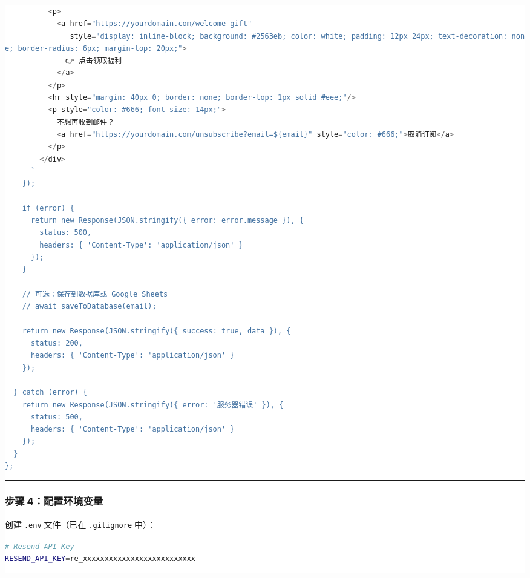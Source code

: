 ```typescript
          <p>
            <a href="https://yourdomain.com/welcome-gift" 
               style="display: inline-block; background: #2563eb; color: white; padding: 12px 24px; text-decoration: none; border-radius: 6px; margin-top: 20px;">
              👉 点击领取福利
            </a>
          </p>
          <hr style="margin: 40px 0; border: none; border-top: 1px solid #eee;"/>
          <p style="color: #666; font-size: 14px;">
            不想再收到邮件？
            <a href="https://yourdomain.com/unsubscribe?email=${email}" style="color: #666;">取消订阅</a>
          </p>
        </div>
      `
    });

    if (error) {
      return new Response(JSON.stringify({ error: error.message }), {
        status: 500,
        headers: { 'Content-Type': 'application/json' }
      });
    }

    // 可选：保存到数据库或 Google Sheets
    // await saveToDatabase(email);

    return new Response(JSON.stringify({ success: true, data }), {
      status: 200,
      headers: { 'Content-Type': 'application/json' }
    });

  } catch (error) {
    return new Response(JSON.stringify({ error: '服务器错误' }), {
      status: 500,
      headers: { 'Content-Type': 'application/json' }
    });
  }
};
```

---

### 步骤 4：配置环境变量

创建 `.env` 文件（已在 `.gitignore` 中）：

```bash
# Resend API Key
RESEND_API_KEY=re_xxxxxxxxxxxxxxxxxxxxxxxxxx
```

---